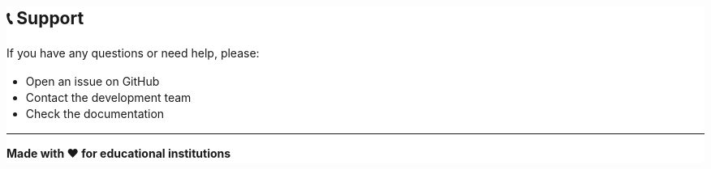 ## 📞 Support

If you have any questions or need help, please:
- Open an issue on GitHub
- Contact the development team
- Check the documentation

---

**Made with ❤️ for educational institutions**

